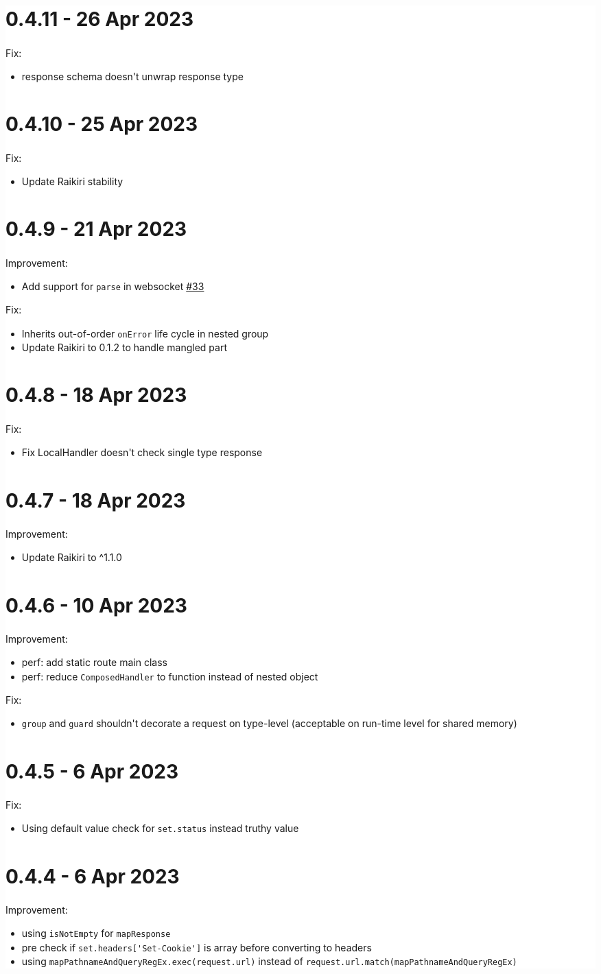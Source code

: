 # 0.4.11 - 26 Apr 2023
Fix:
- response schema doesn't unwrap response type

# 0.4.10 - 25 Apr 2023
Fix:
- Update Raikiri stability

# 0.4.9 - 21 Apr 2023
Improvement:
- Add support for `parse` in websocket [#33](https://github.com/elysiajs/elysia/pull/33)

Fix:
- Inherits out-of-order `onError` life cycle in nested group
- Update Raikiri to 0.1.2 to handle mangled part

# 0.4.8 - 18 Apr 2023
Fix:
- Fix LocalHandler doesn't check single type response

# 0.4.7 - 18 Apr 2023
Improvement:
- Update Raikiri to ^1.1.0

# 0.4.6 - 10 Apr 2023
Improvement:
- perf: add static route main class
- perf: reduce `ComposedHandler` to function instead of nested object

Fix:
- `group` and `guard` shouldn't decorate a request on type-level (acceptable on run-time level for shared memory)

# 0.4.5 - 6 Apr 2023
Fix:
- Using default value check for `set.status` instead truthy value

# 0.4.4 - 6 Apr 2023
Improvement:
- using `isNotEmpty` for `mapResponse`
- pre check if `set.headers['Set-Cookie']` is array before converting to headers
- using `mapPathnameAndQueryRegEx.exec(request.url)` instead of `request.url.match(mapPathnameAndQueryRegEx)`
